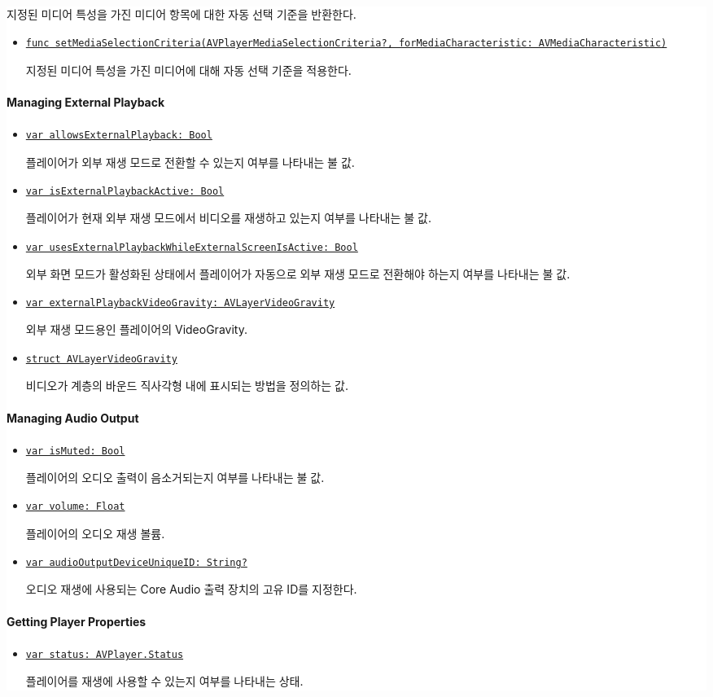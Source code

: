   지정된 미디어 특성을 가진 미디어 항목에 대한 자동 선택 기준을 반환한다.

* [`func setMediaSelectionCriteria(AVPlayerMediaSelectionCriteria?, forMediaCharacteristic: AVMediaCharacteristic)`](https://developer.apple.com/documentation/avfoundation/avplayer/1390563-setmediaselectioncriteria)

  지정된 미디어 특성을 가진 미디어에 대해 자동 선택 기준을 적용한다.[  
  ](https://developer.apple.com/documentation/avfoundation/avplayer/1390563-setmediaselectioncriteria)

#### Managing External Playback

* [`var allowsExternalPlayback: Bool`](https://developer.apple.com/documentation/avfoundation/avplayer/1387441-allowsexternalplayback)

  플레이어가 외부 재생 모드로 전환할 수 있는지 여부를 나타내는 불 값.

* [`var isExternalPlaybackActive: Bool`](https://developer.apple.com/documentation/avfoundation/avplayer/1388982-isexternalplaybackactive)

  플레이어가 현재 외부 재생 모드에서 비디오를 재생하고 있는지 여부를 나타내는 불 값.

* [`var usesExternalPlaybackWhileExternalScreenIsActive: Bool`](https://developer.apple.com/documentation/avfoundation/avplayer/1624255-usesexternalplaybackwhileexterna)

  외부 화면 모드가 활성화된 상태에서 플레이어가 자동으로 외부 재생 모드로 전환해야 하는지 여부를 나타내는 불 값.

* [`var externalPlaybackVideoGravity: AVLayerVideoGravity`](https://developer.apple.com/documentation/avfoundation/avplayer/1624251-externalplaybackvideogravity)

  외부 재생 모드용인 플레이어의 VideoGravity.

* [`struct AVLayerVideoGravity`](https://developer.apple.com/documentation/avfoundation/avlayervideogravity)

  비디오가 계층의 바운드 직사각형 내에 표시되는 방법을 정의하는 값.

#### Managing Audio Output

* [`var isMuted: Bool`](https://developer.apple.com/documentation/avfoundation/avplayer/1387544-ismuted)

  플레이어의 오디오 출력이 음소거되는지 여부를 나타내는 불 값.

* [`var volume: Float`](https://developer.apple.com/documentation/avfoundation/avplayer/1390127-volume)

  플레이어의 오디오 재생 볼륨.

* [`var audioOutputDeviceUniqueID: String?`](https://developer.apple.com/documentation/avfoundation/avplayer/1390717-audiooutputdeviceuniqueid)

  오디오 재생에 사용되는 Core Audio 출력 장치의 고유 ID를 지정한다.

#### Getting Player Properties

* [`var status: AVPlayer.Status`](https://developer.apple.com/documentation/avfoundation/avplayer/1388096-status)

  플레이어를 재생에 사용할 수 있는지 여부를 나타내는 상태.
